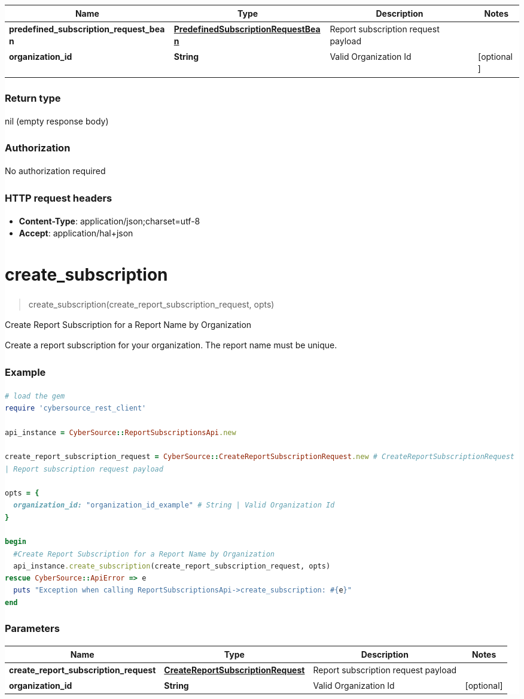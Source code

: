 Name | Type | Description  | Notes
------------- | ------------- | ------------- | -------------
 **predefined_subscription_request_bean** | [**PredefinedSubscriptionRequestBean**](PredefinedSubscriptionRequestBean.md)| Report subscription request payload | 
 **organization_id** | **String**| Valid Organization Id | [optional] 

### Return type

nil (empty response body)

### Authorization

No authorization required

### HTTP request headers

 - **Content-Type**: application/json;charset=utf-8
 - **Accept**: application/hal+json



# **create_subscription**
> create_subscription(create_report_subscription_request, opts)

Create Report Subscription for a Report Name by Organization

Create a report subscription for your organization. The report name must be unique. 

### Example
```ruby
# load the gem
require 'cybersource_rest_client'

api_instance = CyberSource::ReportSubscriptionsApi.new

create_report_subscription_request = CyberSource::CreateReportSubscriptionRequest.new # CreateReportSubscriptionRequest | Report subscription request payload

opts = { 
  organization_id: "organization_id_example" # String | Valid Organization Id
}

begin
  #Create Report Subscription for a Report Name by Organization
  api_instance.create_subscription(create_report_subscription_request, opts)
rescue CyberSource::ApiError => e
  puts "Exception when calling ReportSubscriptionsApi->create_subscription: #{e}"
end
```

### Parameters

Name | Type | Description  | Notes
------------- | ------------- | ------------- | -------------
 **create_report_subscription_request** | [**CreateReportSubscriptionRequest**](CreateReportSubscriptionRequest.md)| Report subscription request payload | 
 **organization_id** | **String**| Valid Organization Id | [optional] 
